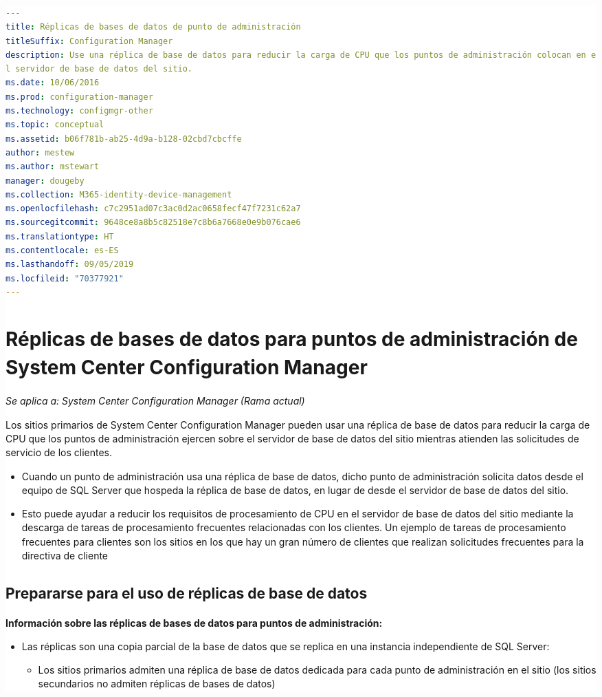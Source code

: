 ```yaml
---
title: Réplicas de bases de datos de punto de administración
titleSuffix: Configuration Manager
description: Use una réplica de base de datos para reducir la carga de CPU que los puntos de administración colocan en el servidor de base de datos del sitio.
ms.date: 10/06/2016
ms.prod: configuration-manager
ms.technology: configmgr-other
ms.topic: conceptual
ms.assetid: b06f781b-ab25-4d9a-b128-02cbd7cbcffe
author: mestew
ms.author: mstewart
manager: dougeby
ms.collection: M365-identity-device-management
ms.openlocfilehash: c7c2951ad07c3ac0d2ac0658fecf47f7231c62a7
ms.sourcegitcommit: 9648ce8a8b5c82518e7c8b6a7668e0e9b076cae6
ms.translationtype: HT
ms.contentlocale: es-ES
ms.lasthandoff: 09/05/2019
ms.locfileid: "70377921"
---
```

# <a name="database-replicas-for-management-points-for-system-center-configuration-manager"></a>Réplicas de bases de datos para puntos de administración de System Center Configuration Manager

*Se aplica a: System Center Configuration Manager (Rama actual)*

Los sitios primarios de System Center Configuration Manager pueden usar una réplica de base de datos para reducir la carga de CPU que los puntos de administración ejercen sobre el servidor de base de datos del sitio mientras atienden las solicitudes de servicio de los clientes.  

-   Cuando un punto de administración usa una réplica de base de datos, dicho punto de administración solicita datos desde el equipo de SQL Server que hospeda la réplica de base de datos, en lugar de desde el servidor de base de datos del sitio.  

-   Esto puede ayudar a reducir los requisitos de procesamiento de CPU en el servidor de base de datos del sitio mediante la descarga de tareas de procesamiento frecuentes relacionadas con los clientes.  Un ejemplo de tareas de procesamiento frecuentes para clientes son los sitios en los que hay un gran número de clientes que realizan solicitudes frecuentes para la directiva de cliente  


##  <a name="bkmk_Prepare"></a> Prepararse para el uso de réplicas de base de datos  
**Información sobre las réplicas de bases de datos para puntos de administración:**  

-   Las réplicas son una copia parcial de la base de datos que se replica en una instancia independiente de SQL Server:  

    -   Los sitios primarios admiten una réplica de base de datos dedicada para cada punto de administración en el sitio (los sitios secundarios no admiten réplicas de bases de datos)  
